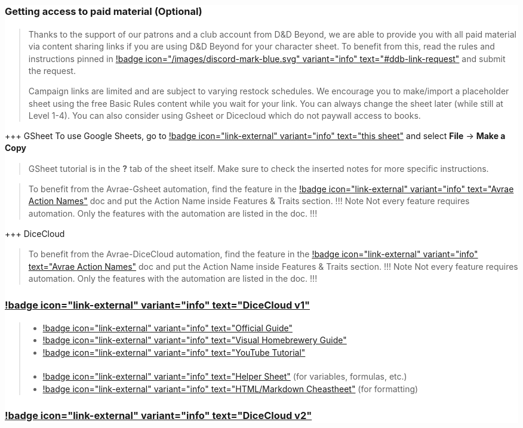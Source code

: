 ### Getting access to paid material (Optional)

> Thanks to the support of our patrons and a club account from D&D Beyond, we are able to provide you with all paid material via content sharing links if you are using D&D Beyond for your character sheet. To benefit from this, read the rules and instructions pinned in [!badge icon="/images/discord-mark-blue.svg" variant="info" text="#ddb-link-request"](https://discord.com/channels/512870694883950598/756319993616138310) and submit the request.
> 
> Campaign links are limited and are subject to varying restock schedules. We encourage you to make/import a placeholder sheet using the free Basic Rules content while you wait for your link. You can always change the sheet later (while still at Level 1-4). You can also consider using Gsheet or Dicecloud which do not paywall access to books.

+++ GSheet
To use Google Sheets, go to [!badge icon="link-external" variant="info" text="this sheet"](https://docs.google.com/spreadsheets/d/1DtJ9AYC_BWUuvP85UqVBBscQO8DhZF8ArAdZnjUO0WM/) and select **File** -> **Make a Copy**

> GSheet tutorial is in the **?** tab of the sheet itself. Make sure to check the inserted notes for more specific instructions.

> To benefit from the Avrae-Gsheet automation, find the feature in the [!badge icon="link-external" variant="info" text="Avrae Action Names"](https://docs.google.com/spreadsheets/d/1w66DFqD83hkwXqP7rTYx26QAcy1FJmhATpVIgfLmslM/) doc and put the Action Name inside Features & Traits section.
!!! Note
Not every feature requires automation. Only the features with the automation are listed in the doc.
!!!

+++ DiceCloud
> To benefit from the Avrae-DiceCloud automation, find the feature in the [!badge icon="link-external" variant="info" text="Avrae Action Names"](https://docs.google.com/spreadsheets/d/1w66DFqD83hkwXqP7rTYx26QAcy1FJmhATpVIgfLmslM/) doc and put the Action Name inside Features & Traits section.
!!! Note
Not every feature requires automation. Only the features with the automation are listed in the doc.
!!!

### [!badge icon="link-external" variant="info" text="DiceCloud v1"](https://v1.dicecloud.com/)

> - [!badge icon="link-external" variant="info" text="Official Guide"](https://v1.dicecloud.com/guide)
> - [!badge icon="link-external" variant="info" text="Visual Homebrewery Guide"](https://homebrewery.naturalcrit.com/share/rkZujQwpQW)
> - [!badge icon="link-external" variant="info" text="YouTube Tutorial"](https://youtu.be/LvYTeq2cdSI)
> <br><br>
> - [!badge icon="link-external" variant="info" text="Helper Sheet"](https://docs.google.com/spreadsheets/d/1UfZ9e9Z9XFiZ7uapyDxrh9UskZSmPGa-nWr7mCqzevw/) (for variables, formulas, etc.)
> - [!badge icon="link-external" variant="info" text="HTML/Markdown Cheastheet"](https://pastebin.com/7teCSEUA) (for formatting)

### [!badge icon="link-external" variant="info" text="DiceCloud v2"](https://dicecloud.com/)

